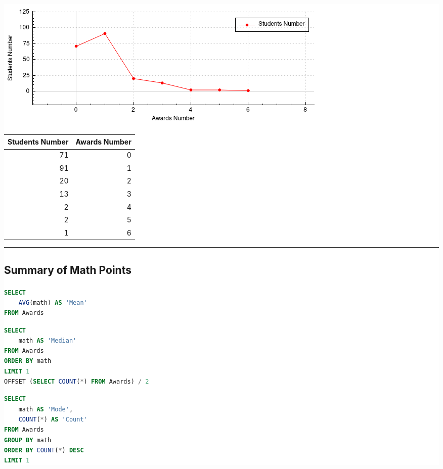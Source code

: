 ![Students Awards](Students_Awards.png)

| Students Number | Awards Number |
|---:|--:|
| 71 | 0 |
| 91 | 1 |
| 20 | 2 |
| 13 | 3 |
|  2 | 4 |
|  2 | 5 |
|  1 | 6 |

---

## Summary of Math Points

```sql
SELECT
    AVG(math) AS 'Mean'
FROM Awards
```

```sql
SELECT
    math AS 'Median'
FROM Awards
ORDER BY math
LIMIT 1 
OFFSET (SELECT COUNT(*) FROM Awards) / 2
```

```sql
SELECT
    math AS 'Mode',
    COUNT(*) AS 'Count'
FROM Awards
GROUP BY math
ORDER BY COUNT(*) DESC
LIMIT 1
```
